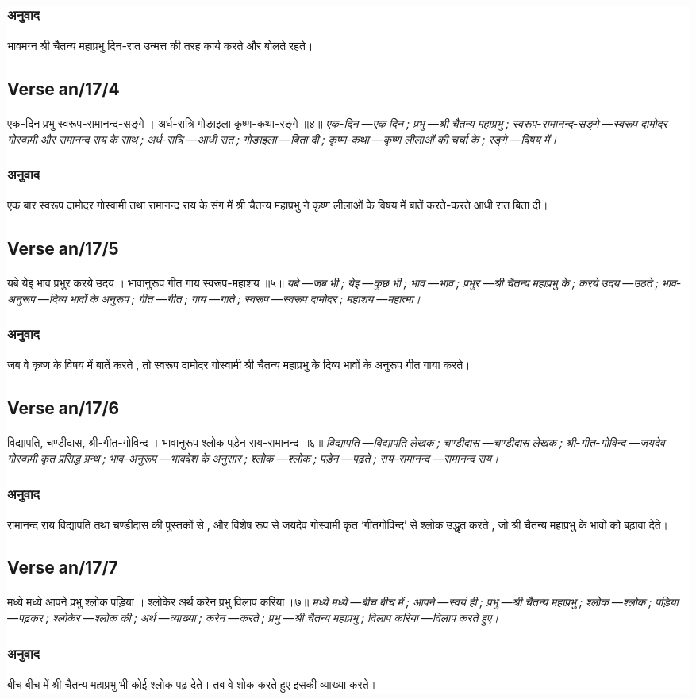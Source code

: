 
### अनुवाद
भावमग्न श्री चैतन्य महाप्रभु दिन-रात उन्मत्त की तरह कार्य करते और बोलते रहते।


## Verse an/17/4
एक-दिन प्रभु स्वरूप-रामानन्द-सङ्गे ।
अर्ध-रात्रि गोङाइला कृष्ण-कथा-रङ्गे ॥४॥
*एक-दिन —एक दिन ; प्रभु —श्री चैतन्य महाप्रभु ; स्वरूप-रामानन्द-सङ्गे —स्वरूप दामोदर गोस्वामी और रामानन्द राय के साथ ; अर्ध-रात्रि —आधी रात ; गोङाइला —बिता दी ; कृष्ण-कथा —कृष्ण लीलाओं की चर्चा के ; रङ्गे —विषय में।*


### अनुवाद
एक बार स्वरूप दामोदर गोस्वामी तथा रामानन्द राय के संग में श्री चैतन्य महाप्रभु ने कृष्ण लीलाओं के विषय में बातें करते-करते आधी रात बिता दी।


## Verse an/17/5
यबे येइ भाव प्रभुर करये उदय ।
भावानुरूप गीत गाय स्वरूप-महाशय ॥५॥
*यबे —जब भी ; येइ —कुछ भी ; भाव —भाव ; प्रभुर —श्री चैतन्य महाप्रभु के ; करये उदय —उठते ; भाव-अनुरूप —दिव्य भावों के अनुरूप ; गीत —गीत ; गाय —गाते ; स्वरूप —स्वरूप दामोदर ; महाशय —महात्मा।*


### अनुवाद
जब वे कृष्ण के विषय में बातें करते , तो स्वरूप दामोदर गोस्वामी श्री चैतन्य महाप्रभु के दिव्य भावों के अनुरूप गीत गाया करते।


## Verse an/17/6
विद्यापति, चण्डीदास, श्री-गीत-गोविन्द ।
भावानुरूप श्लोक पड़ेन राय-रामानन्द ॥६॥
*विद्यापति —विद्यापति लेखक ; चण्डीदास —चण्डीदास लेखक ; श्री-गीत-गोविन्द —जयदेव गोस्वामी कृत प्रसिद्ध ग्रन्थ ; भाव-अनुरूप —भाववेश के अनुसार ; श्लोक —श्लोक ; पड़ेन —पढ़ते ; राय-रामानन्द —रामानन्द राय।*


### अनुवाद
रामानन्द राय विद्यापति तथा चण्डीदास की पुस्तकों से , और विशेष रूप से जयदेव गोस्वामी कृत ‘गीतगोविन्द’ से श्लोक उद्धृत करते , जो श्री चैतन्य महाप्रभु के भावों को बढ़ावा देते।


## Verse an/17/7
मध्ये मध्ये आपने प्रभु श्लोक पड़िया ।
श्लोकेर अर्थ करेन प्रभु विलाप करिया ॥७॥
*मध्ये मध्ये —बीच बीच में ; आपने —स्वयं ही ; प्रभु —श्री चैतन्य महाप्रभु ; श्लोक —श्लोक ; पड़िया —पढ़कर ; श्लोकेर —श्लोक की ; अर्थ —व्याख्या ; करेन —करते ; प्रभु —श्री चैतन्य महाप्रभु ; विलाप करिया —विलाप करते हुए।*


### अनुवाद
बीच बीच में श्री चैतन्य महाप्रभु भी कोई श्लोक पढ़ देते। तब वे शोक करते हुए इसकी व्याख्या करते।
